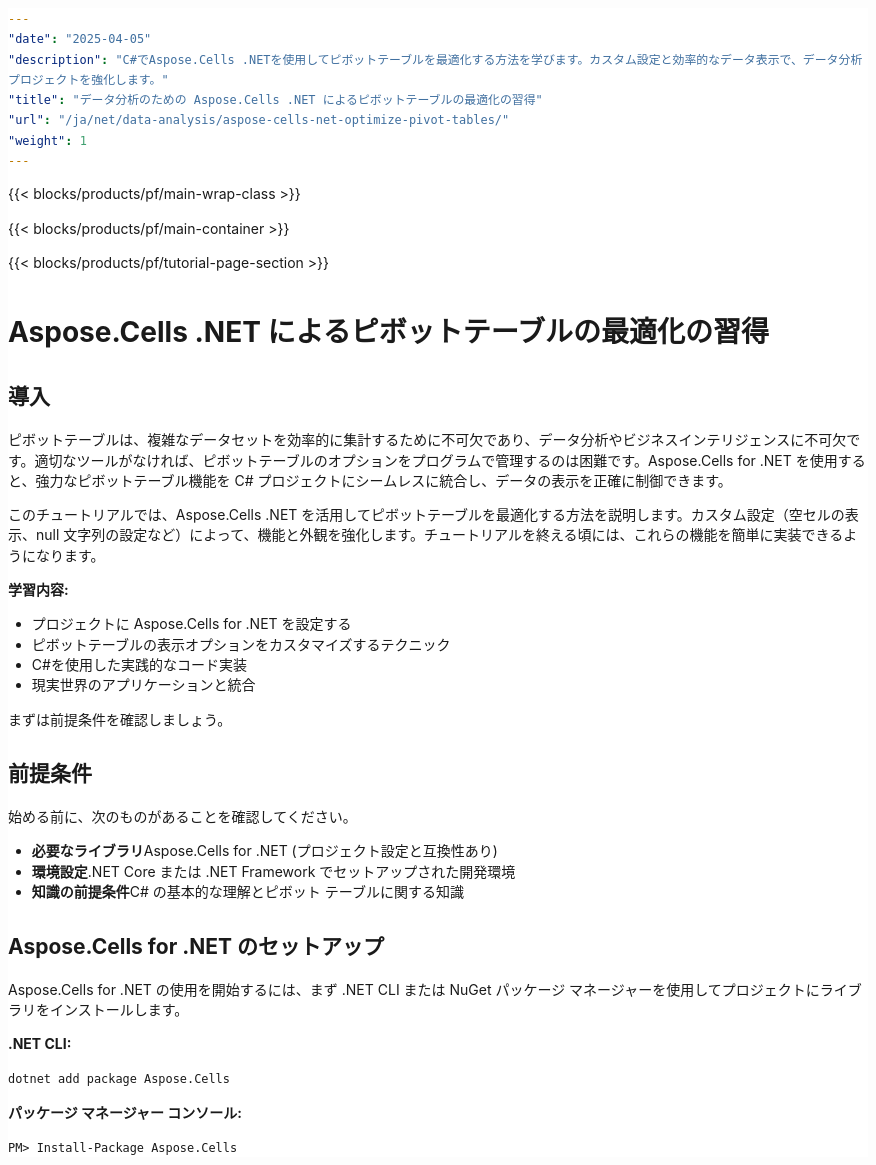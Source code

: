 ```yaml
---
"date": "2025-04-05"
"description": "C#でAspose.Cells .NETを使用してピボットテーブルを最適化する方法を学びます。カスタム設定と効率的なデータ表示で、データ分析プロジェクトを強化します。"
"title": "データ分析のための Aspose.Cells .NET によるピボットテーブルの最適化の習得"
"url": "/ja/net/data-analysis/aspose-cells-net-optimize-pivot-tables/"
"weight": 1
---
```


{{< blocks/products/pf/main-wrap-class >}}

{{< blocks/products/pf/main-container >}}

{{< blocks/products/pf/tutorial-page-section >}}


# Aspose.Cells .NET によるピボットテーブルの最適化の習得

## 導入

ピボットテーブルは、複雑なデータセットを効率的に集計するために不可欠であり、データ分析やビジネスインテリジェンスに不可欠です。適切なツールがなければ、ピボットテーブルのオプションをプログラムで管理するのは困難です。Aspose.Cells for .NET を使用すると、強力なピボットテーブル機能を C# プロジェクトにシームレスに統合し、データの表示を正確に制御できます。

このチュートリアルでは、Aspose.Cells .NET を活用してピボットテーブルを最適化する方法を説明します。カスタム設定（空セルの表示、null 文字列の設定など）によって、機能と外観を強化します。チュートリアルを終える頃には、これらの機能を簡単に実装できるようになります。

**学習内容:**
- プロジェクトに Aspose.Cells for .NET を設定する
- ピボットテーブルの表示オプションをカスタマイズするテクニック
- C#を使用した実践的なコード実装
- 現実世界のアプリケーションと統合

まずは前提条件を確認しましょう。

## 前提条件

始める前に、次のものがあることを確認してください。

- **必要なライブラリ**Aspose.Cells for .NET (プロジェクト設定と互換性あり)
- **環境設定**.NET Core または .NET Framework でセットアップされた開発環境
- **知識の前提条件**C# の基本的な理解とピボット テーブルに関する知識

## Aspose.Cells for .NET のセットアップ

Aspose.Cells for .NET の使用を開始するには、まず .NET CLI または NuGet パッケージ マネージャーを使用してプロジェクトにライブラリをインストールします。

**.NET CLI:**
```bash
dotnet add package Aspose.Cells
```

**パッケージ マネージャー コンソール:**
```plaintext
PM> Install-Package Aspose.Cells
```
